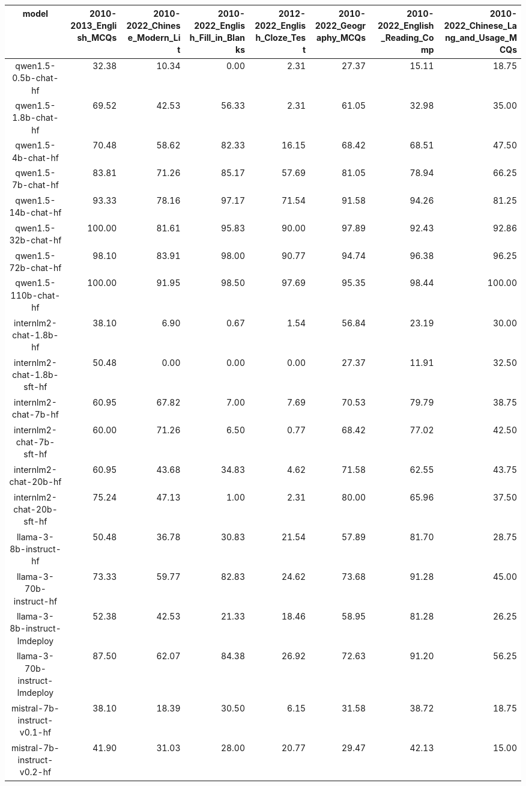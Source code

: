 |             model             |   2010-2013_English_MCQs |   2010-2022_Chinese_Modern_Lit |   2010-2022_English_Fill_in_Blanks |   2012-2022_English_Cloze_Test |   2010-2022_Geography_MCQs |   2010-2022_English_Reading_Comp |   2010-2022_Chinese_Lang_and_Usage_MCQs |
|:-----------------------------:|-------------------------:|-------------------------------:|-----------------------------------:|-------------------------------:|---------------------------:|---------------------------------:|----------------------------------------:|
|     qwen1.5-0.5b-chat-hf      |                    32.38 |                          10.34 |                               0.00 |                           2.31 |                      27.37 |                            15.11 |                                   18.75 |
|     qwen1.5-1.8b-chat-hf      |                    69.52 |                          42.53 |                              56.33 |                           2.31 |                      61.05 |                            32.98 |                                   35.00 |
|      qwen1.5-4b-chat-hf       |                    70.48 |                          58.62 |                              82.33 |                          16.15 |                      68.42 |                            68.51 |                                   47.50 |
|      qwen1.5-7b-chat-hf       |                    83.81 |                          71.26 |                              85.17 |                          57.69 |                      81.05 |                            78.94 |                                   66.25 |
|      qwen1.5-14b-chat-hf      |                    93.33 |                          78.16 |                              97.17 |                          71.54 |                      91.58 |                            94.26 |                                   81.25 |
|      qwen1.5-32b-chat-hf      |                   100.00 |                          81.61 |                              95.83 |                          90.00 |                      97.89 |                            92.43 |                                   92.86 |
|      qwen1.5-72b-chat-hf      |                    98.10 |                          83.91 |                              98.00 |                          90.77 |                      94.74 |                            96.38 |                                   96.25 |
|     qwen1.5-110b-chat-hf      |                   100.00 |                          91.95 |                              98.50 |                          97.69 |                      95.35 |                            98.44 |                                  100.00 |
|    internlm2-chat-1.8b-hf     |                    38.10 |                           6.90 |                               0.67 |                           1.54 |                      56.84 |                            23.19 |                                   30.00 |
|  internlm2-chat-1.8b-sft-hf   |                    50.48 |                           0.00 |                               0.00 |                           0.00 |                      27.37 |                            11.91 |                                   32.50 |
|     internlm2-chat-7b-hf      |                    60.95 |                          67.82 |                               7.00 |                           7.69 |                      70.53 |                            79.79 |                                   38.75 |
|   internlm2-chat-7b-sft-hf    |                    60.00 |                          71.26 |                               6.50 |                           0.77 |                      68.42 |                            77.02 |                                   42.50 |
|     internlm2-chat-20b-hf     |                    60.95 |                          43.68 |                              34.83 |                           4.62 |                      71.58 |                            62.55 |                                   43.75 |
|   internlm2-chat-20b-sft-hf   |                    75.24 |                          47.13 |                               1.00 |                           2.31 |                      80.00 |                            65.96 |                                   37.50 |
|    llama-3-8b-instruct-hf     |                    50.48 |                          36.78 |                              30.83 |                          21.54 |                      57.89 |                            81.70 |                                   28.75 |
|    llama-3-70b-instruct-hf    |                    73.33 |                          59.77 |                              82.83 |                          24.62 |                      73.68 |                            91.28 |                                   45.00 |
| llama-3-8b-instruct-lmdeploy  |                    52.38 |                          42.53 |                              21.33 |                          18.46 |                      58.95 |                            81.28 |                                   26.25 |
| llama-3-70b-instruct-lmdeploy |                    87.50 |                          62.07 |                              84.38 |                          26.92 |                      72.63 |                            91.20 |                                   56.25 |
|  mistral-7b-instruct-v0.1-hf  |                    38.10 |                          18.39 |                              30.50 |                           6.15 |                      31.58 |                            38.72 |                                   18.75 |
|  mistral-7b-instruct-v0.2-hf  |                    41.90 |                          31.03 |                              28.00 |                          20.77 |                      29.47 |                            42.13 |                                   15.00 |